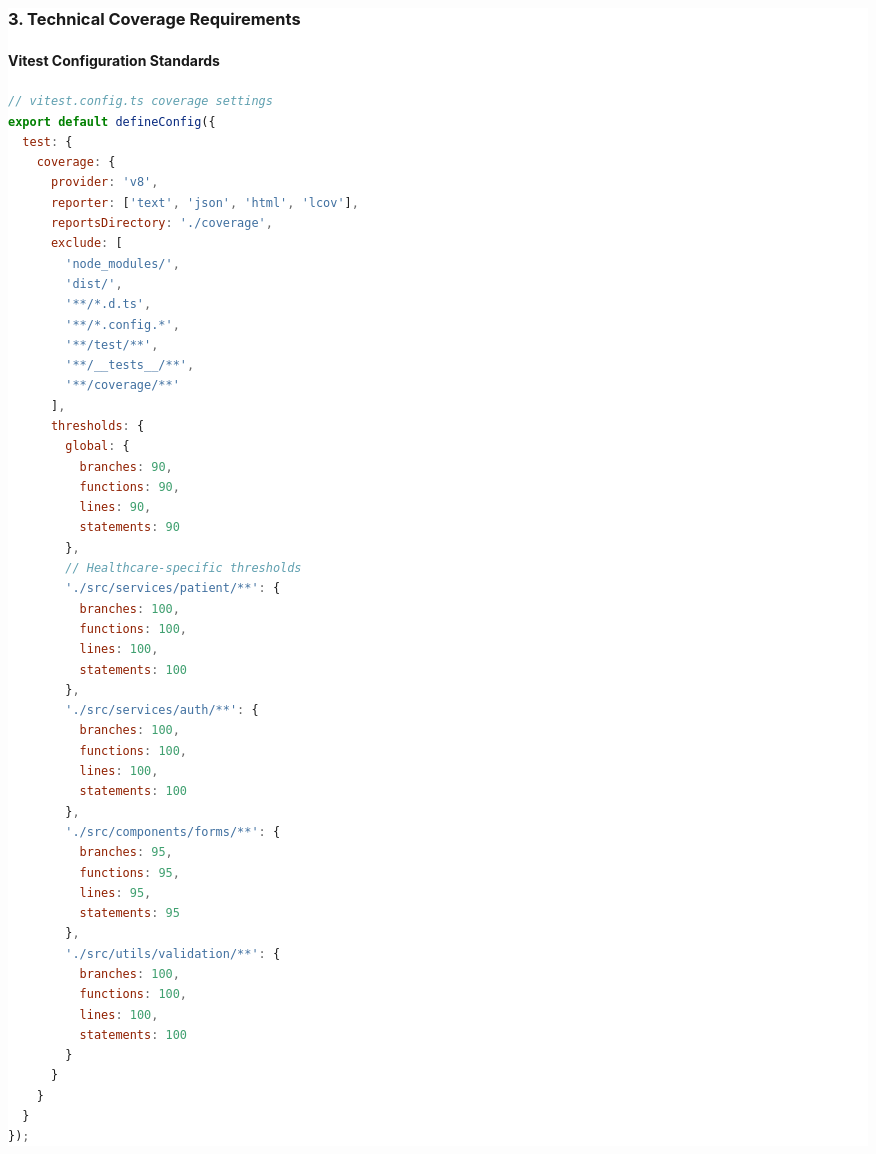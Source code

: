 ### 3. Technical Coverage Requirements

#### Vitest Configuration Standards
```javascript
// vitest.config.ts coverage settings
export default defineConfig({
  test: {
    coverage: {
      provider: 'v8',
      reporter: ['text', 'json', 'html', 'lcov'],
      reportsDirectory: './coverage',
      exclude: [
        'node_modules/',
        'dist/',
        '**/*.d.ts',
        '**/*.config.*',
        '**/test/**',
        '**/__tests__/**',
        '**/coverage/**'
      ],
      thresholds: {
        global: {
          branches: 90,
          functions: 90,
          lines: 90,
          statements: 90
        },
        // Healthcare-specific thresholds
        './src/services/patient/**': {
          branches: 100,
          functions: 100,
          lines: 100,
          statements: 100
        },
        './src/services/auth/**': {
          branches: 100,
          functions: 100,
          lines: 100,
          statements: 100
        },
        './src/components/forms/**': {
          branches: 95,
          functions: 95,
          lines: 95,
          statements: 95
        },
        './src/utils/validation/**': {
          branches: 100,
          functions: 100,
          lines: 100,
          statements: 100
        }
      }
    }
  }
});
```
